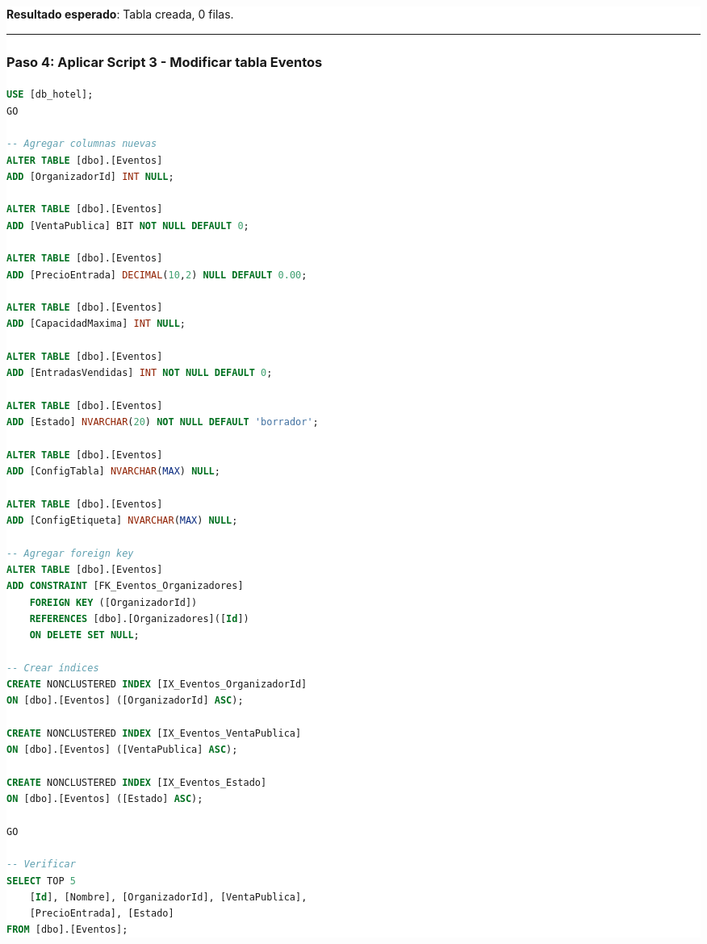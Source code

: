 **Resultado esperado**: Tabla creada, 0 filas.

---

### Paso 4: Aplicar Script 3 - Modificar tabla Eventos

```sql
USE [db_hotel];
GO

-- Agregar columnas nuevas
ALTER TABLE [dbo].[Eventos]
ADD [OrganizadorId] INT NULL;

ALTER TABLE [dbo].[Eventos]
ADD [VentaPublica] BIT NOT NULL DEFAULT 0;

ALTER TABLE [dbo].[Eventos]
ADD [PrecioEntrada] DECIMAL(10,2) NULL DEFAULT 0.00;

ALTER TABLE [dbo].[Eventos]
ADD [CapacidadMaxima] INT NULL;

ALTER TABLE [dbo].[Eventos]
ADD [EntradasVendidas] INT NOT NULL DEFAULT 0;

ALTER TABLE [dbo].[Eventos]
ADD [Estado] NVARCHAR(20) NOT NULL DEFAULT 'borrador';

ALTER TABLE [dbo].[Eventos]
ADD [ConfigTabla] NVARCHAR(MAX) NULL;

ALTER TABLE [dbo].[Eventos]
ADD [ConfigEtiqueta] NVARCHAR(MAX) NULL;

-- Agregar foreign key
ALTER TABLE [dbo].[Eventos]
ADD CONSTRAINT [FK_Eventos_Organizadores]
    FOREIGN KEY ([OrganizadorId])
    REFERENCES [dbo].[Organizadores]([Id])
    ON DELETE SET NULL;

-- Crear índices
CREATE NONCLUSTERED INDEX [IX_Eventos_OrganizadorId]
ON [dbo].[Eventos] ([OrganizadorId] ASC);

CREATE NONCLUSTERED INDEX [IX_Eventos_VentaPublica]
ON [dbo].[Eventos] ([VentaPublica] ASC);

CREATE NONCLUSTERED INDEX [IX_Eventos_Estado]
ON [dbo].[Eventos] ([Estado] ASC);

GO

-- Verificar
SELECT TOP 5
    [Id], [Nombre], [OrganizadorId], [VentaPublica],
    [PrecioEntrada], [Estado]
FROM [dbo].[Eventos];
```
